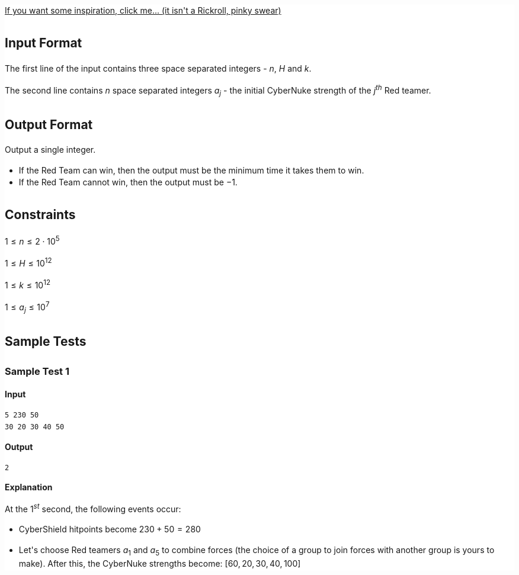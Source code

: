 [If you want some inspiration, click me... (it isn't a Rickroll, pinky swear)](https://youtu.be/K7Hn1rPQouU)



## Input Format

The first line of the input contains three space separated integers - $n$, $H$ and $k$.

The second line contains $n$ space separated integers $a_j$ - the initial CyberNuke strength of the $j^{th}$ Red teamer.



## Output Format

Output a single integer.

- If the Red Team can win, then the output must be the minimum time it takes them to win.
- If the Red Team cannot win, then the output must be $-1$.



## Constraints

$1 \le n \le 2 \cdot 10^5$

$1 \le H \le 10^{12}$

$1 \le k \le 10^{12}$

$1 \le a_j \le 10^7$



## Sample Tests

### Sample Test 1

**Input**

```
5 230 50
30 20 30 40 50
```

**Output**

```
2
```

**Explanation**

At the $1^{st}$ second, the following events occur:

- CyberShield hitpoints become $230 + 50 = 280$

- Let's choose Red teamers $a_1$ and $a_5$ to combine forces (the choice of a group to join forces with another group is yours to make). After this, the CyberNuke strengths become: $[60, 20, 30, 40, 100]$
